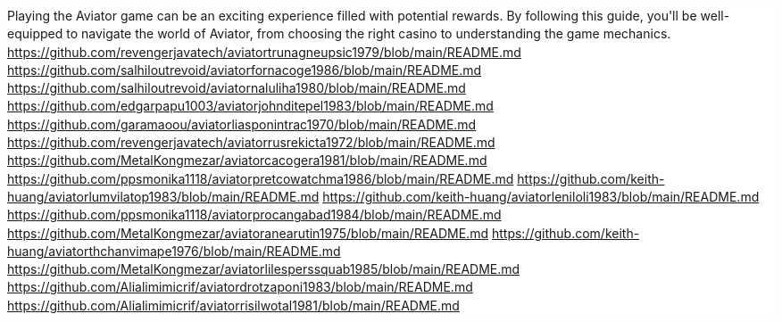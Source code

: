 Playing the Aviator game can be an exciting experience filled with
potential rewards. By following this guide, you'll be well-equipped to
navigate the world of Aviator, from choosing the right casino to
understanding the game mechanics.
https://github.com/revengerjavatech/aviatortrunagneupsic1979/blob/main/README.md
https://github.com/salhiloutrevoid/aviatorfornacoge1986/blob/main/README.md
https://github.com/salhiloutrevoid/aviatornaluliha1980/blob/main/README.md
https://github.com/edgarpapu1003/aviatorjohnditepel1983/blob/main/README.md
https://github.com/garamaoou/aviatorliasponintrac1970/blob/main/README.md
https://github.com/revengerjavatech/aviatorrusrekicta1972/blob/main/README.md
https://github.com/MetalKongmezar/aviatorcacogera1981/blob/main/README.md
https://github.com/ppsmonika1118/aviatorpretcowatchma1986/blob/main/README.md
https://github.com/keith-huang/aviatorlumvilatop1983/blob/main/README.md
https://github.com/keith-huang/aviatorleniloli1983/blob/main/README.md
https://github.com/ppsmonika1118/aviatorprocangabad1984/blob/main/README.md
https://github.com/MetalKongmezar/aviatoranearutin1975/blob/main/README.md
https://github.com/keith-huang/aviatorthchanvimape1976/blob/main/README.md
https://github.com/MetalKongmezar/aviatorlilesperssquab1985/blob/main/README.md
https://github.com/Alialimimicrif/aviatordrotzaponi1983/blob/main/README.md
https://github.com/Alialimimicrif/aviatorrisilwotal1981/blob/main/README.md
